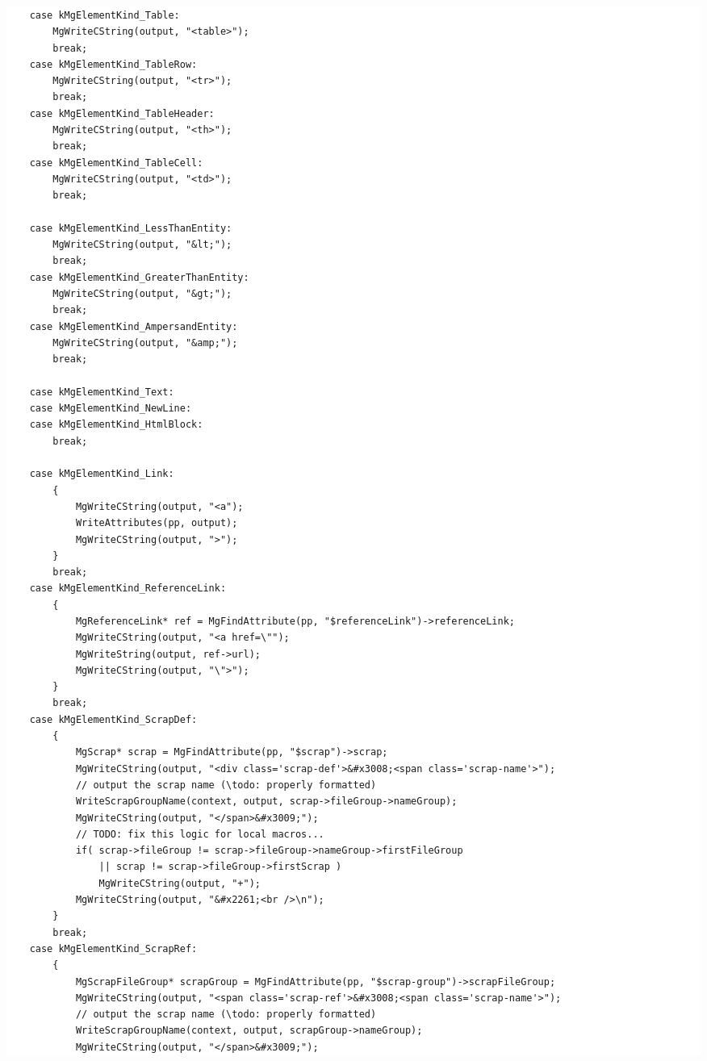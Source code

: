         case kMgElementKind_Table:
            MgWriteCString(output, "<table>");
            break;
        case kMgElementKind_TableRow:
            MgWriteCString(output, "<tr>");
            break;
        case kMgElementKind_TableHeader:
            MgWriteCString(output, "<th>");
            break;
        case kMgElementKind_TableCell:
            MgWriteCString(output, "<td>");
            break;

        case kMgElementKind_LessThanEntity:
            MgWriteCString(output, "&lt;");
            break;
        case kMgElementKind_GreaterThanEntity:
            MgWriteCString(output, "&gt;");
            break;
        case kMgElementKind_AmpersandEntity:
            MgWriteCString(output, "&amp;");
            break;

        case kMgElementKind_Text:
        case kMgElementKind_NewLine:
        case kMgElementKind_HtmlBlock:
            break;

        case kMgElementKind_Link:
            {
                MgWriteCString(output, "<a");
                WriteAttributes(pp, output);
                MgWriteCString(output, ">");
            }
            break;
        case kMgElementKind_ReferenceLink:
            {
                MgReferenceLink* ref = MgFindAttribute(pp, "$referenceLink")->referenceLink;
                MgWriteCString(output, "<a href=\"");
                MgWriteString(output, ref->url);
                MgWriteCString(output, "\">");
            }
            break;
        case kMgElementKind_ScrapDef:
            {
                MgScrap* scrap = MgFindAttribute(pp, "$scrap")->scrap;
                MgWriteCString(output, "<div class='scrap-def'>&#x3008;<span class='scrap-name'>");
                // output the scrap name (\todo: properly formatted)
                WriteScrapGroupName(context, output, scrap->fileGroup->nameGroup);
                MgWriteCString(output, "</span>&#x3009;");
                // TODO: fix this logic for local macros...
                if( scrap->fileGroup != scrap->fileGroup->nameGroup->firstFileGroup
                    || scrap != scrap->fileGroup->firstScrap )
                    MgWriteCString(output, "+");
                MgWriteCString(output, "&#x2261;<br />\n");
            }
            break;
        case kMgElementKind_ScrapRef:
            {
                MgScrapFileGroup* scrapGroup = MgFindAttribute(pp, "$scrap-group")->scrapFileGroup;
                MgWriteCString(output, "<span class='scrap-ref'>&#x3008;<span class='scrap-name'>");
                // output the scrap name (\todo: properly formatted)
                WriteScrapGroupName(context, output, scrapGroup->nameGroup);
                MgWriteCString(output, "</span>&#x3009;");